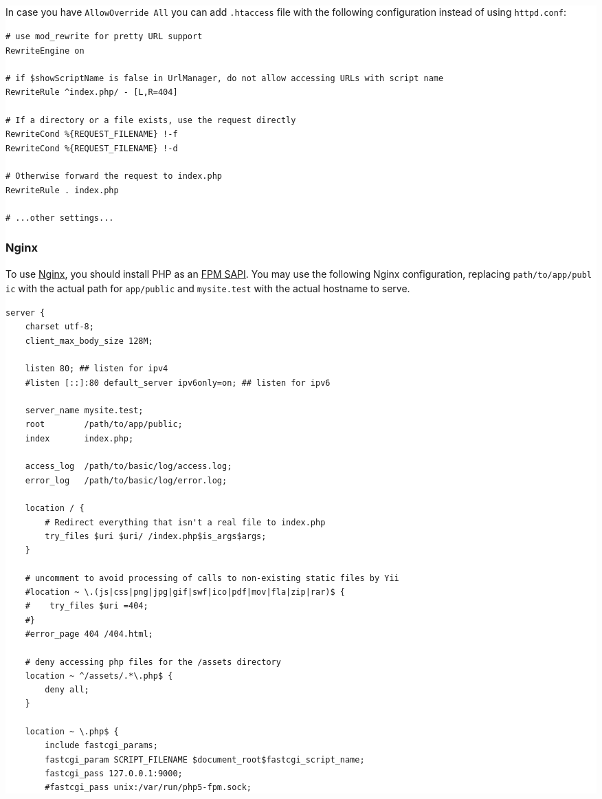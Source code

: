 In case you have `AllowOverride All` you can add `.htaccess` file with the following configuration instead of
using `httpd.conf`:

```apacheconfig
# use mod_rewrite for pretty URL support
RewriteEngine on

# if $showScriptName is false in UrlManager, do not allow accessing URLs with script name
RewriteRule ^index.php/ - [L,R=404]

# If a directory or a file exists, use the request directly
RewriteCond %{REQUEST_FILENAME} !-f
RewriteCond %{REQUEST_FILENAME} !-d

# Otherwise forward the request to index.php
RewriteRule . index.php

# ...other settings...
```

### Nginx <span id="nginx"></span>

To use [Nginx](https://wiki.nginx.org/), you should install PHP as an [FPM SAPI](https://secure.php.net/install.fpm).
You may use the following Nginx configuration, replacing `path/to/app/public` with the actual path for 
`app/public` and `mysite.test` with the actual hostname to serve.

```nginx
server {
    charset utf-8;
    client_max_body_size 128M;

    listen 80; ## listen for ipv4
    #listen [::]:80 default_server ipv6only=on; ## listen for ipv6

    server_name mysite.test;
    root        /path/to/app/public;
    index       index.php;

    access_log  /path/to/basic/log/access.log;
    error_log   /path/to/basic/log/error.log;

    location / {
        # Redirect everything that isn't a real file to index.php
        try_files $uri $uri/ /index.php$is_args$args;
    }

    # uncomment to avoid processing of calls to non-existing static files by Yii
    #location ~ \.(js|css|png|jpg|gif|swf|ico|pdf|mov|fla|zip|rar)$ {
    #    try_files $uri =404;
    #}
    #error_page 404 /404.html;

    # deny accessing php files for the /assets directory
    location ~ ^/assets/.*\.php$ {
        deny all;
    }

    location ~ \.php$ {
        include fastcgi_params;
        fastcgi_param SCRIPT_FILENAME $document_root$fastcgi_script_name;
        fastcgi_pass 127.0.0.1:9000;
        #fastcgi_pass unix:/var/run/php5-fpm.sock;
```